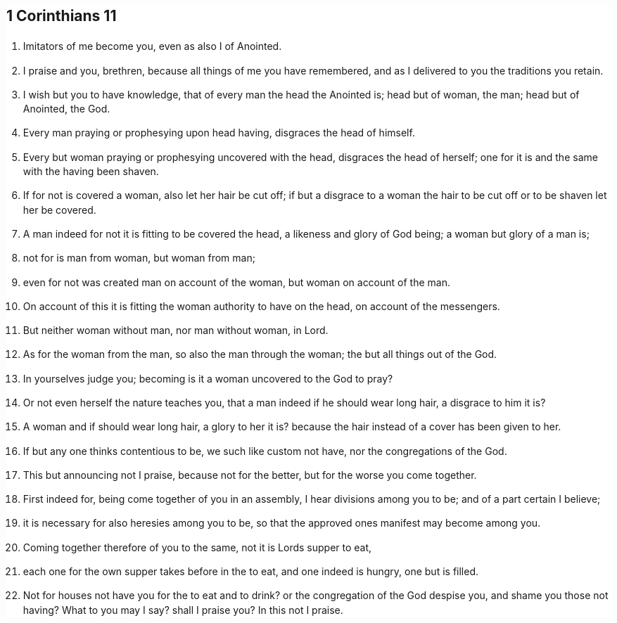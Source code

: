 ## 1 Corinthians 11

1. Imitators of me become you, even as also I of Anointed.

2. I praise and you, brethren, because all things of me you have remembered, and as I delivered to you the traditions you retain.

3. I wish but you to have knowledge, that of every man the head the Anointed is; head but of woman, the man; head but of Anointed, the God.

4. Every man praying or prophesying upon head having, disgraces the head of himself.

5. Every but woman praying or prophesying uncovered with the head, disgraces the head of herself; one for it is and the same with the having been shaven.

6. If for not is covered a woman, also let her hair be cut off; if but a disgrace to a woman the hair to be cut off or to be shaven let her be covered.

7. A man indeed for not it is fitting to be covered the head, a likeness and glory of God being; a woman but glory of a man is;

8. not for is man from woman, but woman from man;

9. even for not was created man on account of the woman, but woman on account of the man.

10. On account of this it is fitting the woman authority to have on the head, on account of the messengers.

11. But neither woman without man, nor man without woman, in Lord.

12. As for the woman from the man, so also the man through the woman; the but all things out of the God.

13. In yourselves judge you; becoming is it a woman uncovered to the God to pray?

14. Or not even herself the nature teaches you, that a man indeed if he should wear long hair, a disgrace to him it is?

15. A woman and if should wear long hair, a glory to her it is? because the hair instead of a cover has been given to her.

16. If but any one thinks contentious to be, we such like custom not have, nor the congregations of the God.

17. This but announcing not I praise, because not for the better, but for the worse you come together.

18. First indeed for, being come together of you in an assembly, I hear divisions among you to be; and of a part certain I believe;

19. it is necessary for also heresies among you to be, so that the approved ones manifest may become among you.

20. Coming together therefore of you to the same, not it is Lords supper to eat,

21. each one for the own supper takes before in the to eat, and one indeed is hungry, one but is filled.

22. Not for houses not have you for the to eat and to drink? or the congregation of the God despise you, and shame you those not having? What to you may I say? shall I praise you? In this not I praise.
